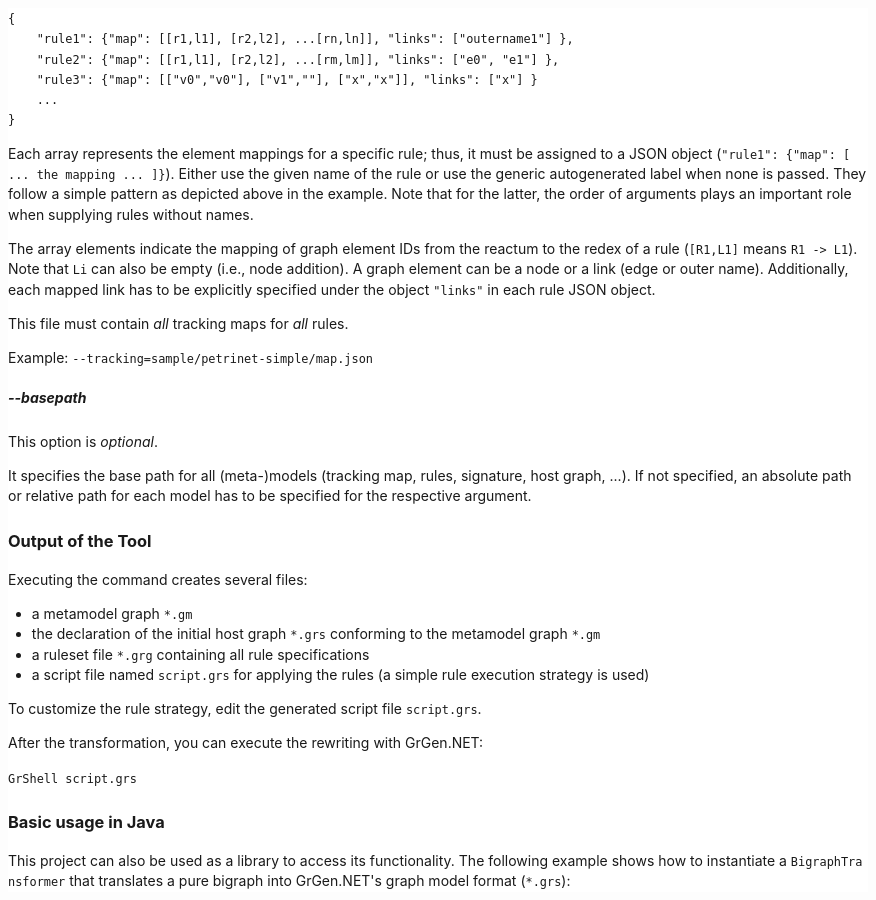 ```
{
    "rule1": {"map": [[r1,l1], [r2,l2], ...[rn,ln]], "links": ["outername1"] },
    "rule2": {"map": [[r1,l1], [r2,l2], ...[rm,lm]], "links": ["e0", "e1"] },
    "rule3": {"map": [["v0","v0"], ["v1",""], ["x","x"]], "links": ["x"] }
    ...
}
```

Each array represents the element mappings for a specific rule; thus, it must be assigned to a JSON
object (`"rule1": {"map": [ ... the mapping ... ]}`).
Either use the given name of the rule or use the generic autogenerated label when none is passed.
They follow a simple pattern as depicted above in the example.
Note that for the latter, the order of arguments plays an important role when supplying rules without names.

The array elements indicate the mapping of graph element IDs from the reactum to the redex of a rule (`[R1,L1]` means `R1 -> L1`).
Note that `Li` can also be empty (i.e., node addition).
A graph element can be a node or a link (edge or outer name).
Additionally, each mapped link has to be explicitly specified under the object `"links"` in each rule JSON object.

This file must contain _all_ tracking maps for _all_ rules.

Example: `--tracking=sample/petrinet-simple/map.json`

##### **--basepath**

This option is _optional_.

It specifies the base path for all (meta-)models (tracking map, rules, signature, host graph, ...).
If not specified, an absolute path or relative path for each model has to be specified for the respective argument.

### Output of the Tool

Executing the command creates several files:

- a metamodel graph `*.gm`
- the declaration of the initial host graph `*.grs` conforming to the metamodel graph `*.gm`
- a ruleset file `*.grg` containing all rule specifications
- a script file named `script.grs` for applying the rules (a simple rule execution strategy is used)

To customize the rule strategy, edit the generated script file `script.grs`.

After the transformation, you can execute the rewriting with GrGen.NET:
```shell
GrShell script.grs
```

### Basic usage in Java

This project can also be used as a library to access its functionality.
The following example shows how to instantiate a `BigraphTransformer` that
translates a pure bigraph into GrGen.NET's graph model format (`*.grs`):
